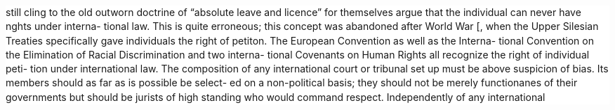 still cling to the old outworn doctrine 
of “absolute leave and licence” for 
themselves argue that the individual 
can never have nghts under interna- 
tional law. This is quite erroneous; 
this concept was abandoned after 
World War [, when the Upper Silesian 
Treaties specifically gave individuals 
the right of petiton. The European 
Convention as well as the Interna- 
tional Convention on the Elimination of 
Racial Discrimination and two interna- 
tional Covenants on Human Rights all 
recognize the right of individual peti- 
tion under international law. 
The composition of any international 
court or tribunal set up must be above 
suspicion of bias. Its members 
should as far as is possible be select- 
ed on a non-political basis; they should 
not be merely functionanes of their 
governments but should be jurists of 
high standing who would command 
respect. 
Independently of any international 
